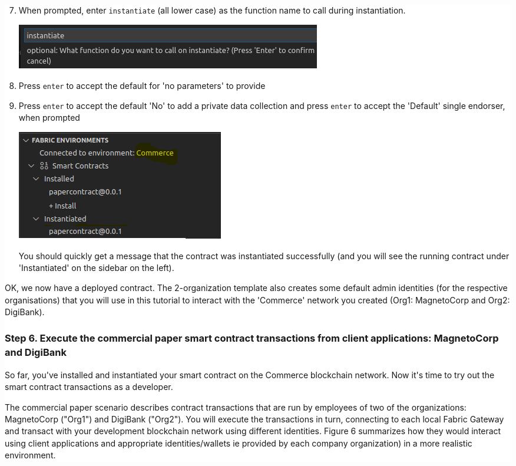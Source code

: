 7. When prompted, enter `instantiate` (all lower case) as the function name to call during instantiation.

    <img src="/img/tutorial1/instantiate-function.png" title="Instantiate function" alt="Instantiate function" />
    
8. Press `enter` to accept the default for 'no parameters' to provide

9. Press `enter` to accept the default 'No' to add a private data collection and press `enter` to accept the 'Default' single endorser, when prompted

    <img src="/img/tutorial1/confirm-instantiation.png" title="Confirm contract instantiation" alt="Confirm contract instantiation" />
    
    You should quickly get a message that the contract was instantiated successfully (and you will see the running contract under 'Instantiated' on the sidebar on the left).
    

OK, we now have a deployed contract. The 2-organization template also creates some default admin identities (for the respective organisations) that you will use in this tutorial to interact with the 'Commerce' network you created (Org1: MagnetoCorp and Org2: DigiBank).


### Step 6. Execute the commercial paper smart contract transactions from client applications: MagnetoCorp and DigiBank

So far, you've installed and instantiated your smart contract on the Commerce blockchain network. Now it's time to try out the smart contract transactions as a developer.

The commercial paper scenario describes contract transactions that are run by employees of two of the organizations: MagnetoCorp ("Org1") and DigiBank ("Org2"). You will execute the transactions in turn, connecting to each local Fabric Gateway and transact with your development blockchain network using different identities. Figure 6 summarizes how they would interact using client applications and appropriate identities/wallets ie provided by each company organization) in a more realistic environment.
